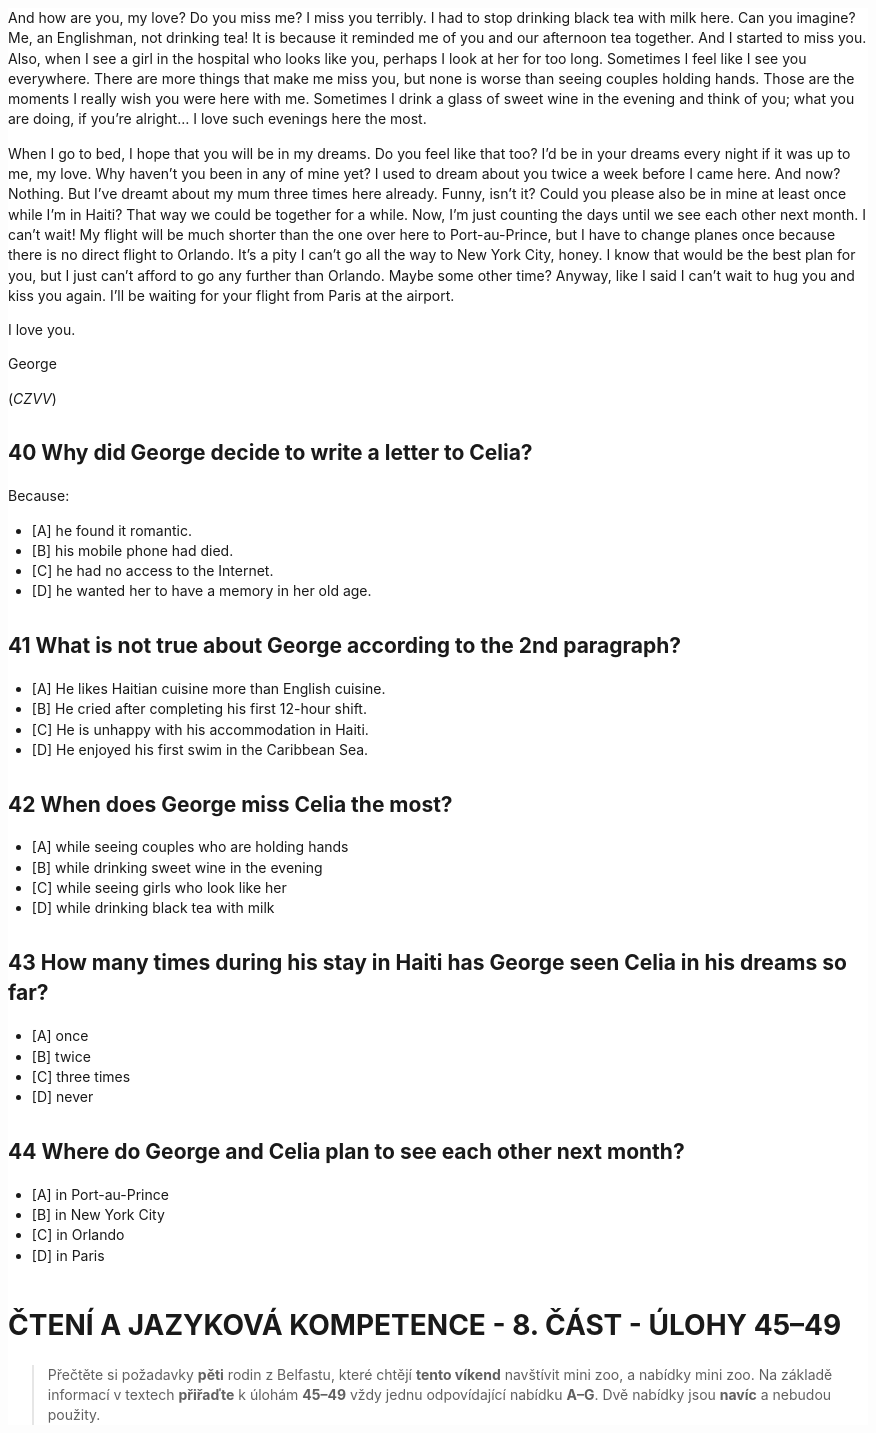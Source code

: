 <p>And how are you, my love? Do you miss me? I miss you terribly. I had to stop drinking black
tea with milk here. Can you imagine? Me, an Englishman, not drinking tea! It is because it
reminded me of you and our afternoon tea together. And I started to miss you. Also, when I see
a girl in the hospital who looks like you, perhaps I look at her for too long. Sometimes I feel like
I see you everywhere. There are more things that make me miss you, but none is worse than
seeing couples holding hands. Those are the moments I really wish you were here with me.
Sometimes I drink a glass of sweet wine in the evening and think of you; what you are doing,
if you’re alright… I love such evenings here the most.</p>
<p>When I go to bed, I hope that you will be in my dreams. Do you feel like that too? I’d be in your
dreams every night if it was up to me, my love. Why haven’t you been in any of mine yet? I used
to dream about you twice a week before I came here. And now? Nothing. But I’ve dreamt about
my mum three times here already. Funny, isn’t it? Could you please also be in mine at least
once while I’m in Haiti? That way we could be together for a while.
Now, I’m just counting the days until we see each other next month. I can’t wait! My flight will
be much shorter than the one over here to Port-au-Prince, but I have to change planes once
because there is no direct flight to Orlando. It’s a pity I can’t go all the way to New York City,
honey. I know that would be the best plan for you, but I just can’t afford to go any further than
Orlando. Maybe some other time? Anyway, like I said I can’t wait to hug you and kiss you again.
I’ll be waiting for your flight from Paris at the airport.</p>
<p>I love you.</p>
<p>George</p>
<p>(<em>CZVV</em>)</p>
</blockquote>
<h2><span>40</span> Why did George decide to write a letter to Celia?</h2><p>Because:</p>
<ul>
<li>[A] he found it romantic.</li>
<li>[B] his mobile phone had died.</li>
<li>[C] he had no access to the Internet.</li>
<li>[D] he wanted her to have a memory in her old age.</li>
</ul>
<h2><span>41</span> What is not true about George according to the 2nd paragraph?</h2><ul>
<li>[A] He likes Haitian cuisine more than English cuisine.</li>
<li>[B] He cried after completing his first 12-hour shift.</li>
<li>[C] He is unhappy with his accommodation in Haiti.</li>
<li>[D] He enjoyed his first swim in the Caribbean Sea.</li>
</ul>
<h2><span>42</span> When does George miss Celia the most?</h2><ul>
<li>[A] while seeing couples who are holding hands</li>
<li>[B] while drinking sweet wine in the evening</li>
<li>[C] while seeing girls who look like her</li>
<li>[D] while drinking black tea with milk</li>
</ul>
<h2><span>43</span> How many times during his stay in Haiti has George seen Celia in his dreams so far?</h2><ul>
<li>[A] once</li>
<li>[B] twice</li>
<li>[C] three times</li>
<li>[D] never</li>
</ul>
<h2><span>44</span> Where do George and Celia plan to see each other next month?</h2><ul>
<li>[A] in Port-au-Prince</li>
<li>[B] in New York City</li>
<li>[C] in Orlando</li>
<li>[D] in Paris</li>
</ul>
<h1 id=8><span>ČTENÍ</span> A JAZYKOVÁ KOMPETENCE - 8. ČÁST - ÚLOHY 45–49</h1><blockquote>
<p>Přečtěte si požadavky <strong>pěti</strong> rodin z Belfastu, které chtějí <strong>tento víkend</strong> navštívit mini zoo,
a nabídky mini zoo.
Na základě informací v textech <strong>přiřaďte</strong> k úlohám <strong>45–49</strong> vždy jednu odpovídající nabídku <strong>A–G</strong>. Dvě nabídky jsou <strong>navíc</strong> a nebudou použity.</p>